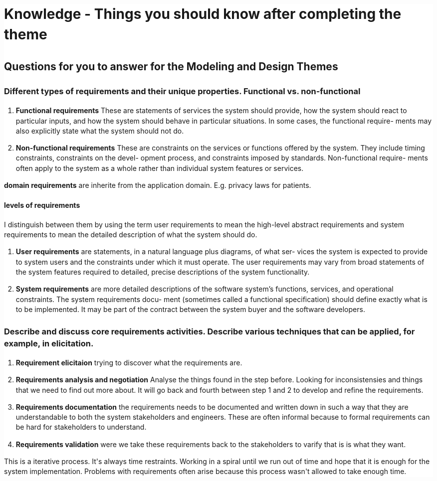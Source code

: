 # Knowledge - Things you should know after completing the theme

## Questions for you to answer for the Modeling and Design Themes 

### Different types of requirements and their unique properties. __Functional vs. non-functional__
1. __Functional requirements__ These are statements of services the system should provide, how the system should react to particular inputs, and how the system should behave in particular situations. In some cases, the functional require- ments may also explicitly state what the system should not do.

2. __Non-functional requirements__ These are constraints on the services or functions offered by the system. They include timing constraints, constraints on the devel- opment process, and constraints imposed by standards. Non-functional require- ments often apply to the system as a whole rather than individual system features or services.

__domain requirements__ are inherite from the application domain. E.g. privacy laws for patients.

#### levels of requirements
I distinguish between them by using the term user requirements to mean the high-level abstract requirements and system requirements to mean the detailed description of what the system should do.

1. __User requirements__ are statements, in a natural language plus diagrams, of what ser- vices the system is expected to provide to system users and the constraints under which it must operate. The user requirements may vary from broad statements of the system features required to detailed, precise descriptions of the system functionality.

2. __System requirements__ are more detailed descriptions of the software system’s functions, services, and operational constraints. The system requirements docu- ment (sometimes called a functional specification) should define exactly what is to be implemented. It may be part of the contract between the system buyer and the software developers.


### Describe and discuss core requirements activities. Describe various techniques that can be applied, for example, in elicitation.

1. __Requirement elicitaion__ trying to discover what the requirements are.

2. __Requirements analysis and negotiation__ Analyse the things found in the step before. Looking for inconsistensies and things that we need to find out more about. It will go back and fourth between step 1 and 2 to develop and refine the requirements.

3. __Requirements documentation__ the requirements needs to be documented and written down in such a way that they are understandable to both the system stakeholders and engineers. These are often informal because to formal requirements can be hard for stakeholders to understand.

4. __Requirements validation__ were we take these requirements back to the stakeholders to varify that is is what they want.

This is a iterative process. It's always time restraints. Working in a spiral until we run out of time and hope that it is enough for the system implementation. Problems with requirements often arise because this process wasn't allowed to take enough time.
